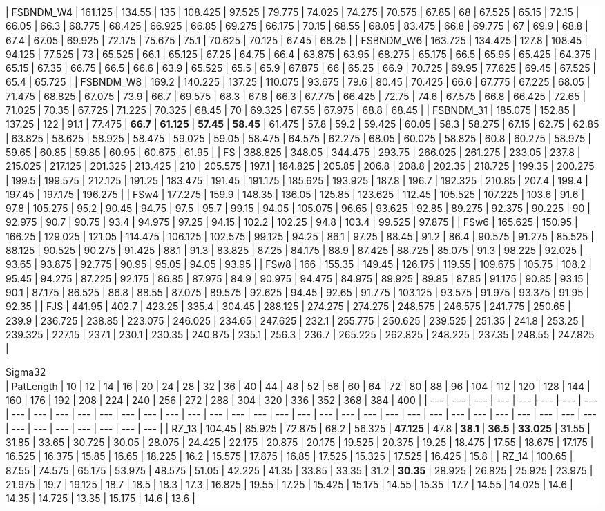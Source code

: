|  FSBNDM_W4  |  161.125  |  134.55  |  135  |  108.425  |  97.525  |  79.775  |  74.025  |  74.275  |  70.575  |  67.85  |  68  |  67.525  |  65.15  |  72.15  |  66.05  |  66.3  |  68.775  |  68.425  |  66.925  |  66.85  |  69.275  |  66.175  |  70.15  |  68.55  |  68.05  |  83.475  |  66.8  |  69.775  |  67  |  69.9  |  68.8  |  67.4  |  67.05  |  69.925  |  72.175  |  75.675  |  75.1  |  70.625  |  70.125  |  67.45  |  68.25  |
|  FSBNDM_W6  |  163.725  |  134.425  |  127.8  |  108.45  |  94.125  |  77.525  |  73  |  65.525  |  66.1  |  65.125  |  67.25  |  64.75  |  66.4  |  63.875  |  63.95  |  68.275  |  65.175  |  66.5  |  65.95  |  65.425  |  64.375  |  65.15  |  67.35  |  66.75  |  66.5  |  66.6  |  63.9  |  65.525  |  65.5  |  65.9  |  67.875  |  66  |  65.25  |  66.9  |  70.725  |  69.95  |  77.625  |  69.45  |  67.525  |  65.4  |  65.725  |
|  FSBNDM_W8  |  169.2  |  140.225  |  137.25  |  110.075  |  93.675  |  79.6  |  80.45  |  70.425  |  66.6  |  67.775  |  67.225  |  68.05  |  71.475  |  68.825  |  67.075  |  73.9  |  66.7  |  69.575  |  68.3  |  67.8  |  66.3  |  67.775  |  66.425  |  72.75  |  74.6  |  67.575  |  66.8  |  66.425  |  72.65  |  71.025  |  70.35  |  67.725  |  71.225  |  70.325  |  68.45  |  70  |  69.325  |  67.55  |  67.975  |  68.8  |  68.45  |
|  FSBNDM_31  |  185.075  |  152.85  |  137.25  |  122  |  91.1  |  77.475  |   **66.7**   |   **61.125**   |   **57.45**   |   **58.45**   |  61.475  |  57.8  |  59.2  |  59.425  |  60.05  |  58.3  |  58.275  |  67.15  |  62.75  |  62.85  |  63.825  |  58.625  |  58.925  |  58.475  |  59.025  |  59.05  |  58.475  |  64.575  |  62.275  |  68.05  |  60.025  |  58.825  |  60.8  |  60.275  |  58.975  |  59.65  |  60.85  |  59.85  |  60.95  |  60.675  |  61.95  |
|  FS  |  388.825  |  348.05  |  344.475  |  293.75  |  266.025  |  261.275  |  233.05  |  237.8  |  215.025  |  217.125  |  201.325  |  213.425  |  210  |  205.575  |  197.1  |  184.825  |  205.85  |  206.8  |  208.8  |  202.35  |  218.725  |  199.35  |  200.275  |  199.5  |  199.575  |  212.125  |  191.25  |  183.475  |  191.45  |  191.175  |  185.625  |  193.925  |  187.8  |  196.7  |  192.325  |  210.85  |  207.4  |  199.4  |  197.45  |  197.175  |  196.275  |
|  FSw4  |  177.275  |  159.9  |  148.35  |  136.05  |  125.85  |  123.625  |  112.45  |  105.525  |  107.225  |  103.6  |  91.6  |  97.8  |  105.275  |  95.2  |  90.45  |  94.75  |  97.5  |  95.7  |  99.15  |  94.05  |  105.075  |  96.65  |  93.625  |  92.85  |  89.275  |  92.375  |  90.225  |  90  |  92.975  |  90.7  |  90.75  |  93.4  |  94.975  |  97.25  |  94.15  |  102.2  |  102.25  |  94.8  |  103.4  |  99.525  |  97.875  |
|  FSw6  |  165.625  |  150.95  |  166.25  |  129.025  |  121.05  |  114.475  |  106.125  |  102.575  |  99.125  |  94.25  |  86.1  |  97.25  |  88.45  |  91.2  |  86.4  |  90.575  |  91.275  |  85.525  |  88.125  |  90.525  |  90.275  |  91.425  |  88.1  |  91.3  |  83.825  |  87.25  |  84.175  |  88.9  |  87.425  |  88.725  |  85.075  |  91.3  |  98.225  |  92.025  |  93.65  |  93.875  |  92.775  |  90.95  |  95.05  |  94.05  |  93.95  |
|  FSw8  |  166  |  155.35  |  149.45  |  126.175  |  119.55  |  109.675  |  105.75  |  108.2  |  95.45  |  94.275  |  87.225  |  92.175  |  86.85  |  87.975  |  84.9  |  90.975  |  94.475  |  84.975  |  89.925  |  89.85  |  87.85  |  91.175  |  90.85  |  93.15  |  90.1  |  87.175  |  86.525  |  86.8  |  88.55  |  87.075  |  89.575  |  92.625  |  94.45  |  92.65  |  91.775  |  103.125  |  93.575  |  91.975  |  93.375  |  91.95  |  92.35  |
|  FJS  |  441.95  |  402.7  |  423.25  |  335.4  |  304.45  |  288.125  |  274.275  |  274.275  |  248.575  |  246.575  |  241.775  |  250.65  |  239.9  |  236.725  |  238.85  |  223.075  |  246.025  |  234.65  |  247.625  |  232.1  |  255.775  |  250.625  |  239.525  |  251.35  |  241.8  |  253.25  |  239.325  |  227.15  |  237.1  |  230.1  |  230.35  |  240.875  |  235.1  |  256.3  |  236.7  |  265.225  |  262.825  |  248.225  |  237.35  |  248.55  |  247.825  |
  
Sigma32  
|  PatLength  |  10  |  12  |  14  |  16  |  20  |  24  |  28  |  32  |  36  |  40  |  44  |  48  |  52  |  56  |  60  |  64  |  72  |  80  |  88  |  96  |  104  |  112  |  120  |  128  |  144  |  160  |  176  |  192  |  208  |  224  |  240  |  256  |  272  |  288  |  304  |  320  |  336  |  352  |  368  |  384  |  400  |
| ---  |  ---  |  ---  |  ---  |  ---  |  ---  |  ---  |  ---  |  ---  |  ---  |  ---  |  ---  |  ---  |  ---  |  ---  |  ---  |  ---  |  ---  |  ---  |  ---  |  ---  |  ---  |  ---  |  ---  |  ---  |  ---  |  ---  |  ---  |  ---  |  ---  |  ---  |  ---  |  ---  |  ---  |  ---  |  ---  |  ---  |  ---  |  ---  |  ---  |  ---  |  ---  |
|  RZ_13  |  104.45  |  85.925  |  72.875  |  68.2  |  56.325  |   **47.125**   |  47.8  |   **38.1**   |   **36.5**   |   **33.025**   |  31.55  |  31.85  |  33.65  |  30.725  |  30.05  |  28.075  |  24.425  |  22.175  |  20.875  |  20.175  |  19.525  |  20.375  |  19.25  |  18.475  |  17.55  |  18.675  |  17.175  |  16.525  |  16.375  |  15.85  |  16.65  |  18.225  |  16.2  |  15.575  |  17.875  |  16.85  |  17.525  |  15.325  |  17.525  |  16.425  |  15.8  |
|  RZ_14  |  100.65  |  87.55  |  74.575  |  65.175  |  53.975  |  48.575  |  51.05  |  42.225  |  41.35  |  33.85  |  33.35  |  31.2  |   **30.35**   |  28.925  |  26.825  |  25.925  |  23.975  |  21.975  |  19.7  |  19.125  |  18.7  |  18.5  |  18.3  |  17.3  |  16.825  |  19.55  |  17.25  |  15.425  |  15.175  |  14.55  |  15.35  |  17.7  |  14.55  |  14.025  |  14.6  |  14.35  |  14.725  |  13.35  |  15.175  |  14.6  |  13.6  |